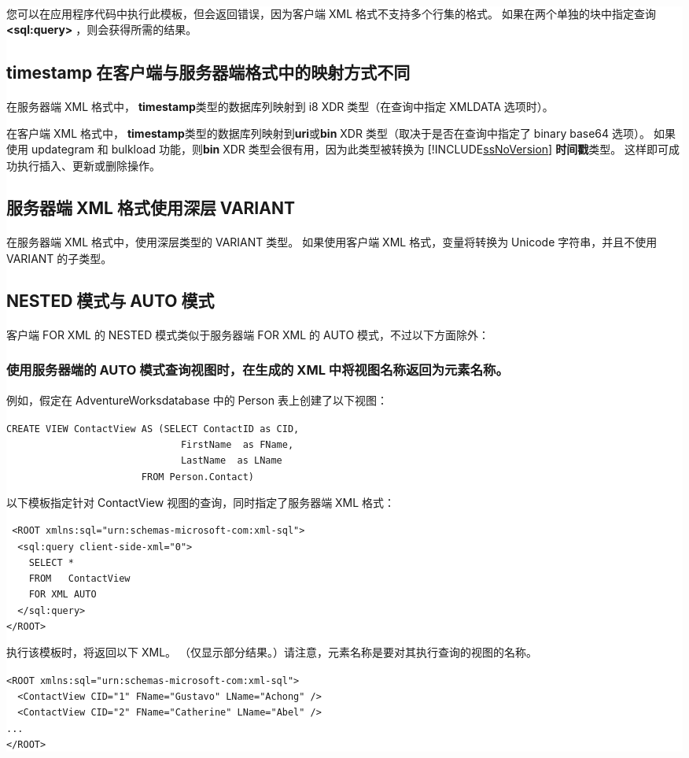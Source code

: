  您可以在应用程序代码中执行此模板，但会返回错误，因为客户端 XML 格式不支持多个行集的格式。 如果在两个单独的块中指定查询 **\<sql:query>** ，则会获得所需的结果。  
  
## <a name="timestamp-maps-differently-in-client--vs-server-side-formatting"></a>timestamp 在客户端与服务器端格式中的映射方式不同  
 在服务器端 XML 格式中， **timestamp**类型的数据库列映射到 i8 XDR 类型（在查询中指定 XMLDATA 选项时）。  
  
 在客户端 XML 格式中， **timestamp**类型的数据库列映射到**uri**或**bin** XDR 类型（取决于是否在查询中指定了 binary base64 选项）。 如果使用 updategram 和 bulkload 功能，则**bin** XDR 类型会很有用，因为此类型被转换为 [!INCLUDE[ssNoVersion](../../../includes/ssnoversion-md.md)] **时间戳**类型。 这样即可成功执行插入、更新或删除操作。  
  
## <a name="deep-variants-are-used-in-server-side-formatting"></a>服务器端 XML 格式使用深层 VARIANT  
 在服务器端 XML 格式中，使用深层类型的 VARIANT 类型。 如果使用客户端 XML 格式，变量将转换为 Unicode 字符串，并且不使用 VARIANT 的子类型。  
  
## <a name="nested-mode-vs-auto-mode"></a>NESTED 模式与 AUTO 模式  
 客户端 FOR XML 的 NESTED 模式类似于服务器端 FOR XML 的 AUTO 模式，不过以下方面除外：  
  
### <a name="when-you-query-views-using-auto-mode-on-the-server-side-the-view-name-is-returned-as-the-element-name-in-the-resulting-xml"></a>使用服务器端的 AUTO 模式查询视图时，在生成的 XML 中将视图名称返回为元素名称。  
 例如，假定在 AdventureWorksdatabase 中的 Person 表上创建了以下视图：  
  
```  
CREATE VIEW ContactView AS (SELECT ContactID as CID,  
                               FirstName  as FName,  
                               LastName  as LName  
                        FROM Person.Contact)  
```  
  
 以下模板指定针对 ContactView 视图的查询，同时指定了服务器端 XML 格式：  
  
```  
 <ROOT xmlns:sql="urn:schemas-microsoft-com:xml-sql">  
  <sql:query client-side-xml="0">  
    SELECT *  
    FROM   ContactView  
    FOR XML AUTO  
  </sql:query>  
</ROOT>  
```  
  
 执行该模板时，将返回以下 XML。 （仅显示部分结果。）请注意，元素名称是要对其执行查询的视图的名称。  
  
```  
<ROOT xmlns:sql="urn:schemas-microsoft-com:xml-sql">  
  <ContactView CID="1" FName="Gustavo" LName="Achong" />   
  <ContactView CID="2" FName="Catherine" LName="Abel" />   
...  
</ROOT>  
```  
  